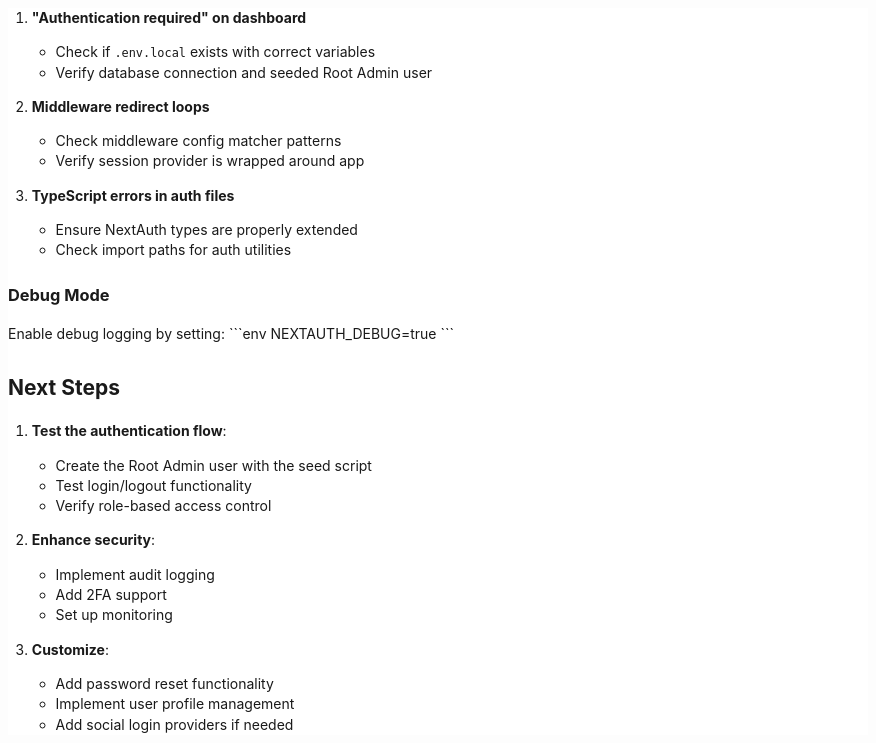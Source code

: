 1. **"Authentication required" on dashboard**

   - Check if `.env.local` exists with correct variables
   - Verify database connection and seeded Root Admin user

2. **Middleware redirect loops**

   - Check middleware config matcher patterns
   - Verify session provider is wrapped around app

3. **TypeScript errors in auth files**
   - Ensure NextAuth types are properly extended
   - Check import paths for auth utilities

### Debug Mode

Enable debug logging by setting:
\`\`\`env
NEXTAUTH_DEBUG=true
\`\`\`

## Next Steps

1. **Test the authentication flow**:

   - Create the Root Admin user with the seed script
   - Test login/logout functionality
   - Verify role-based access control

2. **Enhance security**:

   - Implement audit logging
   - Add 2FA support
   - Set up monitoring

3. **Customize**:
   - Add password reset functionality
   - Implement user profile management
   - Add social login providers if needed
